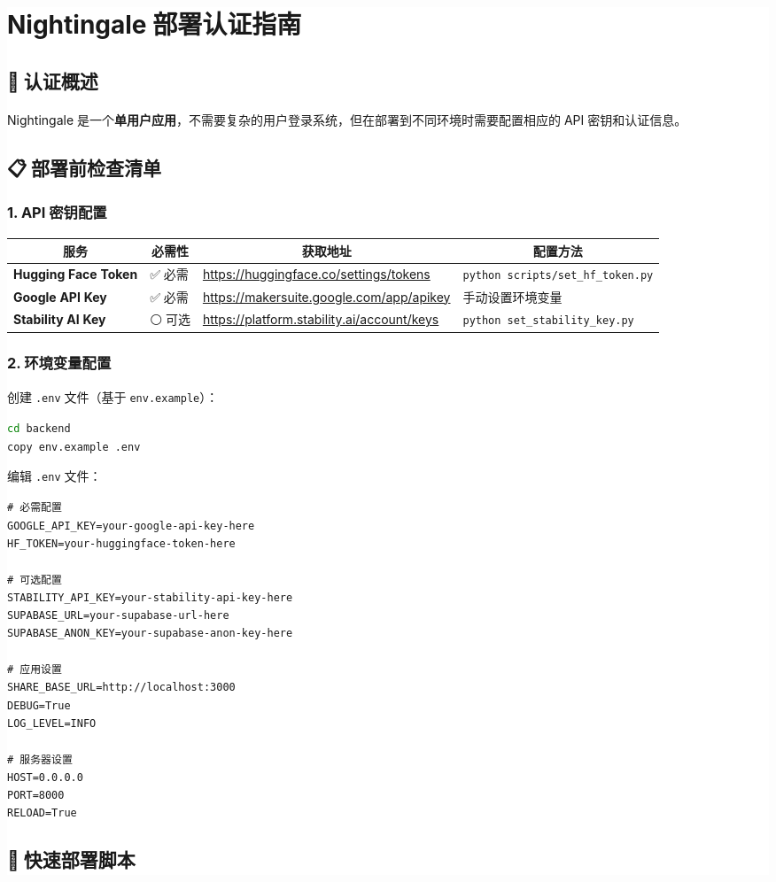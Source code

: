 # Nightingale 部署认证指南

## 🔐 认证概述

Nightingale 是一个**单用户应用**，不需要复杂的用户登录系统，但在部署到不同环境时需要配置相应的 API 密钥和认证信息。

## 📋 部署前检查清单

### 1. API 密钥配置

| 服务 | 必需性 | 获取地址 | 配置方法 |
|------|--------|----------|----------|
| **Hugging Face Token** | ✅ 必需 | https://huggingface.co/settings/tokens | `python scripts/set_hf_token.py` |
| **Google API Key** | ✅ 必需 | https://makersuite.google.com/app/apikey | 手动设置环境变量 |
| **Stability AI Key** | ⚪ 可选 | https://platform.stability.ai/account/keys | `python set_stability_key.py` |

### 2. 环境变量配置

创建 `.env` 文件（基于 `env.example`）：

```bash
cd backend
copy env.example .env
```

编辑 `.env` 文件：

```env
# 必需配置
GOOGLE_API_KEY=your-google-api-key-here
HF_TOKEN=your-huggingface-token-here

# 可选配置
STABILITY_API_KEY=your-stability-api-key-here
SUPABASE_URL=your-supabase-url-here
SUPABASE_ANON_KEY=your-supabase-anon-key-here

# 应用设置
SHARE_BASE_URL=http://localhost:3000
DEBUG=True
LOG_LEVEL=INFO

# 服务器设置
HOST=0.0.0.0
PORT=8000
RELOAD=True
```

## 🚀 快速部署脚本
